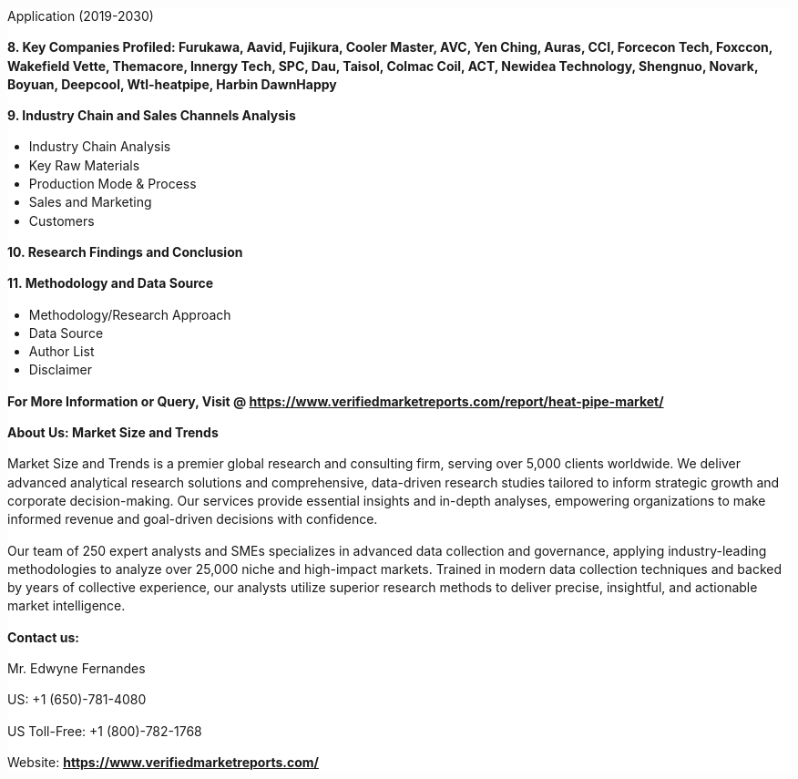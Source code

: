 Application (2019-2030)</li></ul><p><strong>8. Key Companies Profiled: Furukawa, Aavid, Fujikura, Cooler Master, AVC, Yen Ching, Auras, CCI, Forcecon Tech, Foxccon, Wakefield Vette, Themacore, Innergy Tech, SPC, Dau, Taisol, Colmac Coil, ACT, Newidea Technology, Shengnuo, Novark, Boyuan, Deepcool, Wtl-heatpipe, Harbin DawnHappy</strong></p><p><strong>9. Industry Chain and Sales Channels Analysis</strong></p><ul><li>Industry Chain Analysis</li><li>Key Raw Materials</li><li>Production Mode &amp; Process</li><li>Sales and Marketing</li><li>Customers</li></ul><p><strong>10. Research Findings and Conclusion</strong></p><p><strong>11. Methodology and Data Source</strong></p><ul><li>Methodology/Research Approach</li><li>Data Source</li><li>Author List</li><li>Disclaimer</li></ul></p><p><strong>For More Information or Query, Visit @ <a href="https://www.verifiedmarketreports.com/report/heat-pipe-market/">https://www.verifiedmarketreports.com/report/heat-pipe-market/</a></strong></p><p><strong>About Us: Market Size and Trends</strong></p><p>Market Size and Trends is a premier global research and consulting firm, serving over 5,000 clients worldwide. We deliver advanced analytical research solutions and comprehensive, data-driven research studies tailored to inform strategic growth and corporate decision-making. Our services provide essential insights and in-depth analyses, empowering organizations to make informed revenue and goal-driven decisions with confidence.</p><p>Our team of 250 expert analysts and SMEs specializes in advanced data collection and governance, applying industry-leading methodologies to analyze over 25,000 niche and high-impact markets. Trained in modern data collection techniques and backed by years of collective experience, our analysts utilize superior research methods to deliver precise, insightful, and actionable market intelligence.</p><p><strong>Contact us:</strong></p><p>Mr. Edwyne Fernandes</p><p>US: +1 (650)-781-4080</p><p>US Toll-Free: +1 (800)-782-1768</p><p>Website: <strong><a href="https://www.verifiedmarketreports.com/">https://www.verifiedmarketreports.com/</a></strong></p>
